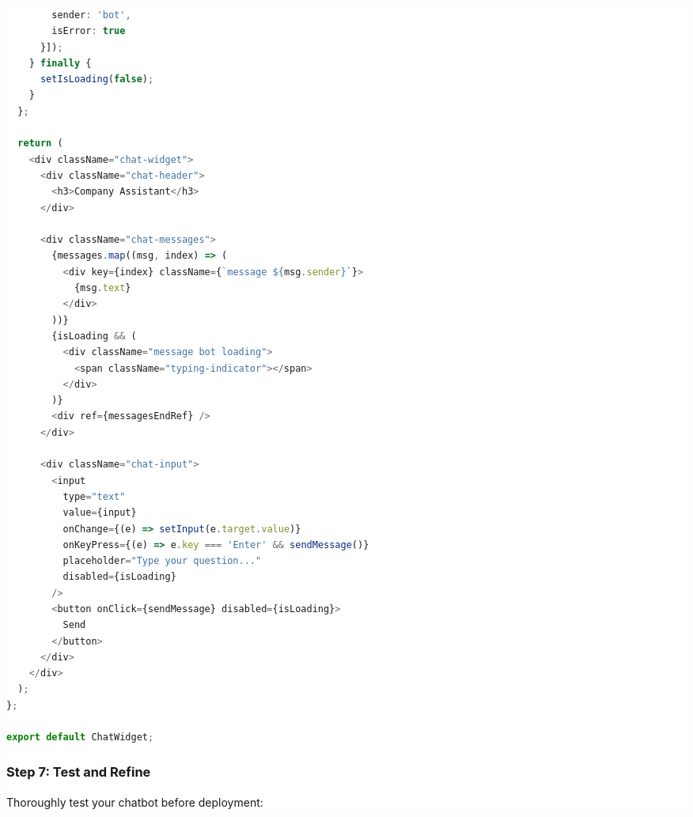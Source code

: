 ```javascript
        sender: 'bot',
        isError: true
      }]);
    } finally {
      setIsLoading(false);
    }
  };
  
  return (
    <div className="chat-widget">
      <div className="chat-header">
        <h3>Company Assistant</h3>
      </div>
      
      <div className="chat-messages">
        {messages.map((msg, index) => (
          <div key={index} className={`message ${msg.sender}`}>
            {msg.text}
          </div>
        ))}
        {isLoading && (
          <div className="message bot loading">
            <span className="typing-indicator"></span>
          </div>
        )}
        <div ref={messagesEndRef} />
      </div>
      
      <div className="chat-input">
        <input
          type="text"
          value={input}
          onChange={(e) => setInput(e.target.value)}
          onKeyPress={(e) => e.key === 'Enter' && sendMessage()}
          placeholder="Type your question..."
          disabled={isLoading}
        />
        <button onClick={sendMessage} disabled={isLoading}>
          Send
        </button>
      </div>
    </div>
  );
};

export default ChatWidget;
```

### Step 7: Test and Refine

Thoroughly test your chatbot before deployment:
